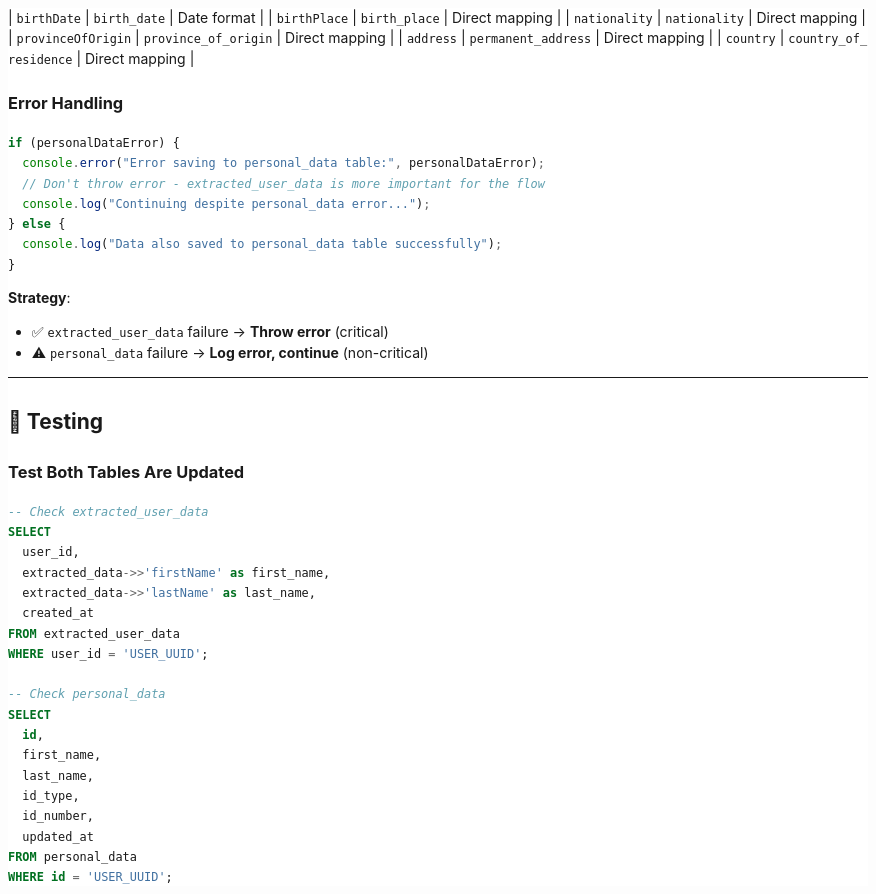 | `birthDate`        | `birth_date`           | Date format          |
| `birthPlace`       | `birth_place`          | Direct mapping       |
| `nationality`      | `nationality`          | Direct mapping       |
| `provinceOfOrigin` | `province_of_origin`   | Direct mapping       |
| `address`          | `permanent_address`    | Direct mapping       |
| `country`          | `country_of_residence` | Direct mapping       |

### Error Handling

```typescript
if (personalDataError) {
  console.error("Error saving to personal_data table:", personalDataError);
  // Don't throw error - extracted_user_data is more important for the flow
  console.log("Continuing despite personal_data error...");
} else {
  console.log("Data also saved to personal_data table successfully");
}
```

**Strategy**:

- ✅ `extracted_user_data` failure → **Throw error** (critical)
- ⚠️ `personal_data` failure → **Log error, continue** (non-critical)

---

## 🧪 Testing

### Test Both Tables Are Updated

```sql
-- Check extracted_user_data
SELECT
  user_id,
  extracted_data->>'firstName' as first_name,
  extracted_data->>'lastName' as last_name,
  created_at
FROM extracted_user_data
WHERE user_id = 'USER_UUID';

-- Check personal_data
SELECT
  id,
  first_name,
  last_name,
  id_type,
  id_number,
  updated_at
FROM personal_data
WHERE id = 'USER_UUID';
```
